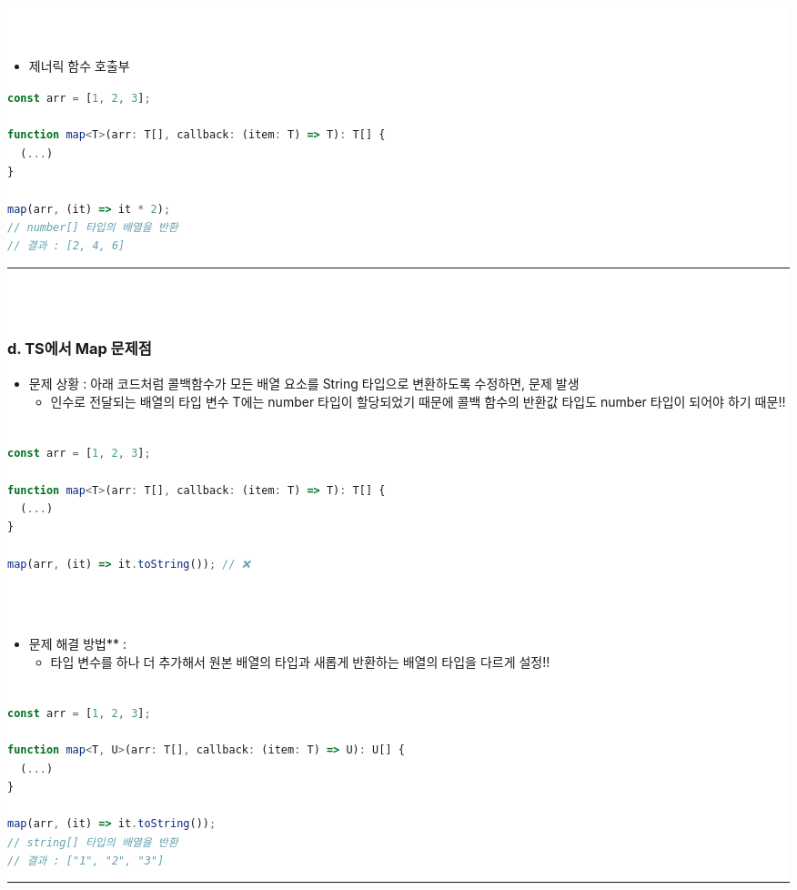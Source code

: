 <br><br>

- 제너릭 함수 호출부

```typescript
const arr = [1, 2, 3];

function map<T>(arr: T[], callback: (item: T) => T): T[] {
  (...)
}

map(arr, (it) => it * 2);
// number[] 타입의 배열을 반환
// 결과 : [2, 4, 6]
```


---

<br><br>

### d. TS에서 Map 문제점 

- 문제 상황 : 아래 코드처럼 콜백함수가 모든 배열 요소를 String 타입으로 변환하도록 수정하면, 문제 발생
	- 인수로 전달되는 배열의 타입 변수 T에는 number 타입이 할당되었기 때문에 콜백 함수의 반환값 타입도 number 타입이 되어야 하기 때문!!

```typescript

const arr = [1, 2, 3];

function map<T>(arr: T[], callback: (item: T) => T): T[] {
  (...)
}

map(arr, (it) => it.toString()); // ❌

```

<br><br>

- 문제 해결 방법** : 
	- 타입 변수를 하나 더 추가해서 원본 배열의 타입과 새롭게 반환하는 배열의 타입을 다르게 설정!!

```typescript

const arr = [1, 2, 3];

function map<T, U>(arr: T[], callback: (item: T) => U): U[] {
  (...)
}

map(arr, (it) => it.toString());
// string[] 타입의 배열을 반환
// 결과 : ["1", "2", "3"]

```

---

  [key: string]: V;
  [key: string]: V;
